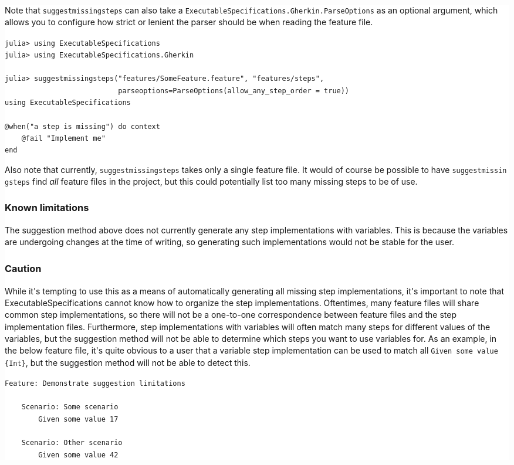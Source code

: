 Note that `suggestmissingsteps` can also take a `ExecutableSpecifications.Gherkin.ParseOptions` as an optional argument,
which allows you to configure how strict or lenient the parser should be when reading the feature file.

```julia-repl
julia> using ExecutableSpecifications
julia> using ExecutableSpecifications.Gherkin

julia> suggestmissingsteps("features/SomeFeature.feature", "features/steps",
                           parseoptions=ParseOptions(allow_any_step_order = true))
using ExecutableSpecifications

@when("a step is missing") do context
    @fail "Implement me"
end
```

Also note that currently, `suggestmissingsteps` takes only a single feature file. It would of course
be possible to have `suggestmissingsteps` find _all_ feature files in the project, but this could
potentially list too many missing steps to be of use.

### Known limitations
The suggestion method above does not currently generate any step implementations with variables.
This is because the variables are undergoing changes at the time of writing, so generating such
implementations would not be stable for the user.

### Caution
While it's tempting to use this as a means of automatically generating all missing step implementations,
it's important to note that ExecutableSpecifications cannot know how to organize the step implementations.
Oftentimes, many feature files will share common step implementations, so there will not be a
one-to-one correspondence between feature files and the step implementation files. Furthermore,
step implementations with variables will often match many steps for different values of the variables,
but the suggestion method will not be able to determine which steps you want to use variables for.
As an example, in the below feature file, it's quite obvious to a user that a variable step implementation
can be used to match all `Given some value {Int}`, but the suggestion method will not be able to detect this.

```Gherkin
Feature: Demonstrate suggestion limitations

    Scenario: Some scenario
        Given some value 17

    Scenario: Other scenario
        Given some value 42
```
